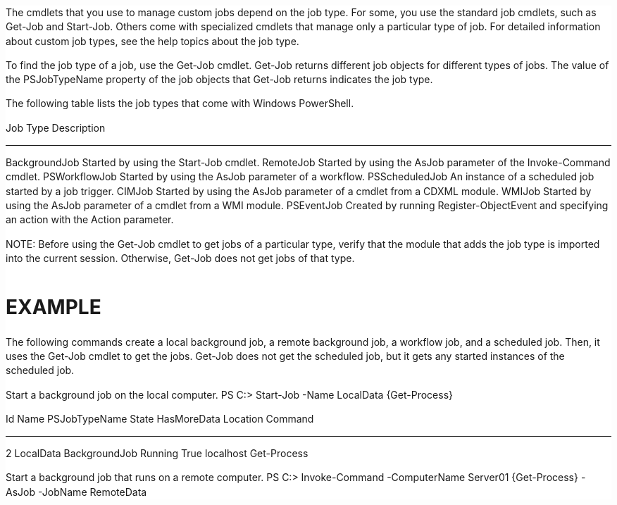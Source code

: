 The cmdlets that you use to manage custom jobs depend on the job
type. For some, you use the standard job cmdlets, such as Get-Job
and Start-Job. Others come with specialized cmdlets that manage
only a particular type of job. For detailed information about
custom job types, see the help topics about the job type.

To find the job type of a job, use the Get-Job cmdlet. Get-Job
returns different job objects for different types of jobs. The
value of the PSJobTypeName property of the job objects that
Get-Job returns indicates the job type.

The following table lists the job types that come with Windows
PowerShell.

Job Type         Description
--------         -----------
BackgroundJob    Started by using the Start-Job cmdlet.
RemoteJob        Started by using the AsJob parameter of the
Invoke-Command cmdlet.
PSWorkflowJob    Started by using the AsJob parameter of a
workflow.
PSScheduledJob   An instance of a scheduled job started by
a job trigger.
CIMJob           Started by using the AsJob parameter of
a cmdlet from a CDXML module.
WMIJob           Started by using the AsJob parameter of
a cmdlet from a WMI module.
PSEventJob       Created by running Register-ObjectEvent
and specifying an action with the Action
parameter.

NOTE: Before using the Get-Job cmdlet to get jobs of a particular
type, verify that the module that adds the job type is imported
into the current session. Otherwise, Get-Job does not get jobs of
that type.

# EXAMPLE

The following commands create a local background job, a
remote background job, a workflow job, and a scheduled job.
Then, it uses the Get-Job cmdlet to get the jobs. Get-Job
does not get the scheduled job, but it gets any started
instances of the scheduled job.

Start a background job on the local computer.
PS C:> Start-Job -Name LocalData {Get-Process}

Id   Name        PSJobTypeName   State   HasMoreData     Location   Command
--   ----        -------------   -----   -----------     --------   -------
2    LocalData   BackgroundJob   Running        True     localhost  Get-Process

Start a background job that runs on a remote computer.
PS C:> Invoke-Command -ComputerName Server01 {Get-Process} -AsJob -JobName RemoteData
